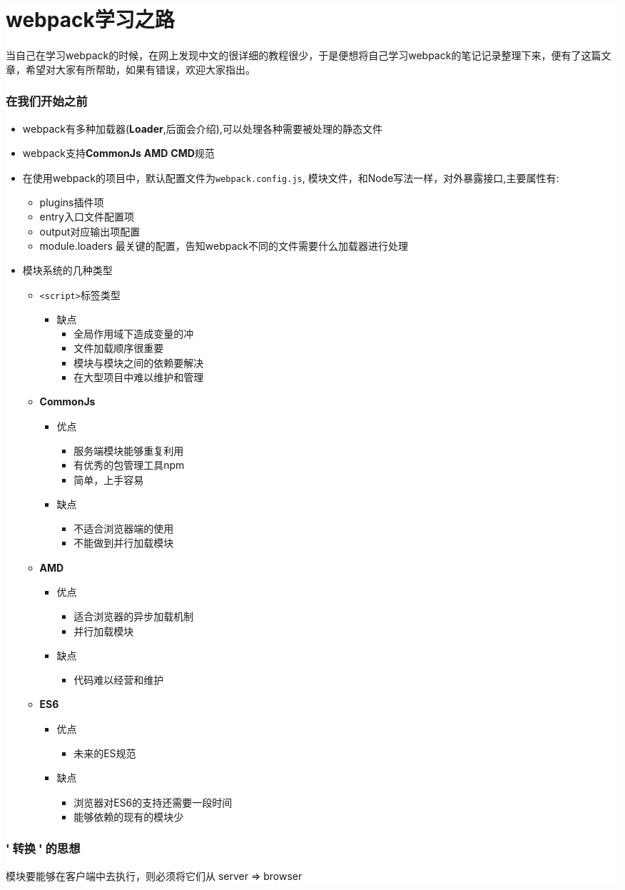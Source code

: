 # webpack学习之路

当自己在学习webpack的时候，在网上发现中文的很详细的教程很少，于是便想将自己学习webpack的笔记记录整理下来，便有了这篇文章，希望对大家有所帮助，如果有错误，欢迎大家指出。

### 在我们开始之前

* webpack有多种加载器(**Loader**,后面会介绍),可以处理各种需要被处理的静态文件
* webpack支持**CommonJs** **AMD** **CMD**规范
* 在使用webpack的项目中，默认配置文件为`webpack.config.js`, 模块文件，和Node写法一样，对外暴露接口,主要属性有:

	* plugins插件项
	* entry入口文件配置项
	* output对应输出项配置
	* module.loaders 最关键的配置，告知webpack不同的文件需要什么加载器进行处理
		    
* 模块系统的几种类型

	* `<script>`标签类型
	
		* 缺点
			* 全局作用域下造成变量的冲
			* 文件加载顺序很重要
			* 模块与模块之间的依赖要解决
			* 在大型项目中难以维护和管理
	* **CommonJs**
	
		* 优点
			
			* 服务端模块能够重复利用
			* 有优秀的包管理工具npm
			* 简单，上手容易
		* 缺点
		
			* 不适合浏览器端的使用
			* 不能做到并行加载模块
	* **AMD**
	
		* 优点
		
			* 适合浏览器的异步加载机制
			* 并行加载模块
		* 缺点
			* 代码难以经营和维护
	* **ES6**
	
		* 优点
			
			* 未来的ES规范
		* 缺点
		
			* 浏览器对ES6的支持还需要一段时间 
			* 能够依赖的现有的模块少
			
### ' 转换 ' 的思想
 模块要能够在客户端中去执行，则必须将它们从 server => browser
 